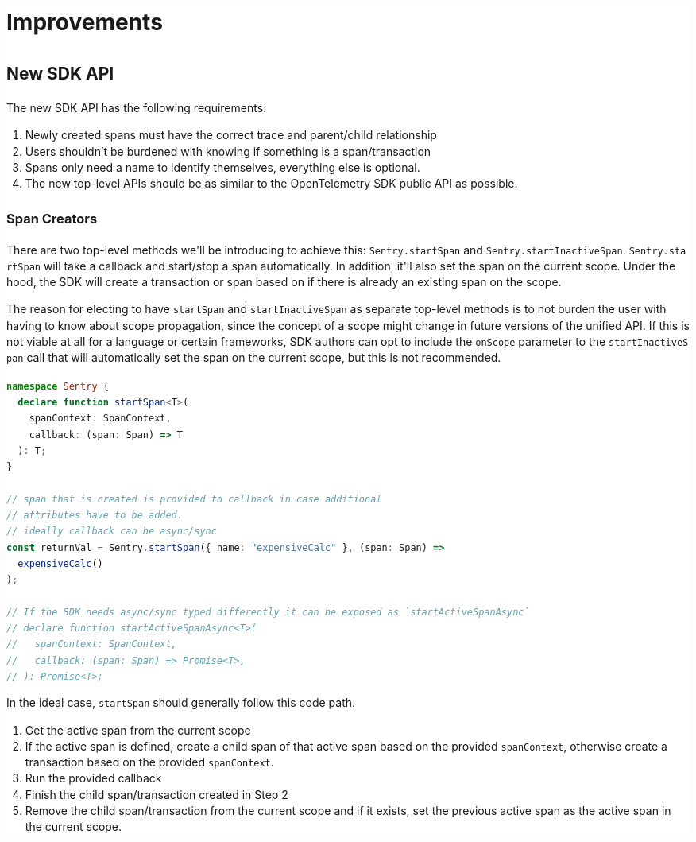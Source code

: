 # Improvements

## New SDK API

The new SDK API has the following requirements:

1. Newly created spans must have the correct trace and parent/child relationship
2. Users shouldn’t be burdened with knowing if something is a span/transaction
3. Spans only need a name to identify themselves, everything else is optional.
4. The new top-level APIs should be as similar to the OpenTelemetry SDK public API as possible.

### Span Creators

There are two top-level methods we'll be introducing to achieve this: `Sentry.startSpan` and `Sentry.startInactiveSpan`. `Sentry.startSpan` will take a callback and start/stop a span automatically. In addition, it'll also set the span on the current scope. Under the hood, the SDK will create a transaction or span based on if there is already an existing span on the scope.

The reason for electing to have `startSpan` and `startInactiveSpan` as separate top-level methods is to not burden the user with having to know about scope propagation, since the concept of a scope might change in future versions of the unified API. If this is not viable at all for a language or certain frameworks, SDK authors can opt to include the `onScope` parameter to the `startInactiveSpan` call that will automatically set the span on the current scope, but this is not recommended.

```ts
namespace Sentry {
  declare function startSpan<T>(
    spanContext: SpanContext,
    callback: (span: Span) => T
  ): T;
}

// span that is created is provided to callback in case additional
// attributes have to be added.
// ideally callback can be async/sync
const returnVal = Sentry.startSpan({ name: "expensiveCalc" }, (span: Span) =>
  expensiveCalc()
);

// If the SDK needs async/sync typed differently it can be exposed as `startActiveSpanAsync`
// declare function startActiveSpanAsync<T>(
//   spanContext: SpanContext,
//   callback: (span: Span) => Promise<T>,
// ): Promise<T>;
```

In the ideal case, `startSpan` should generally follow this code path.

1. Get the active span from the current scope
2. If the active span is defined, create a child span of that active span based on the provided `spanContext`, otherwise create a transaction based on the provided `spanContext`.
3. Run the provided callback
4. Finish the child span/transaction created in Step 2
5. Remove the child span/transaction from the current scope and if it exists, set the previous active span as the active span in the current scope.
